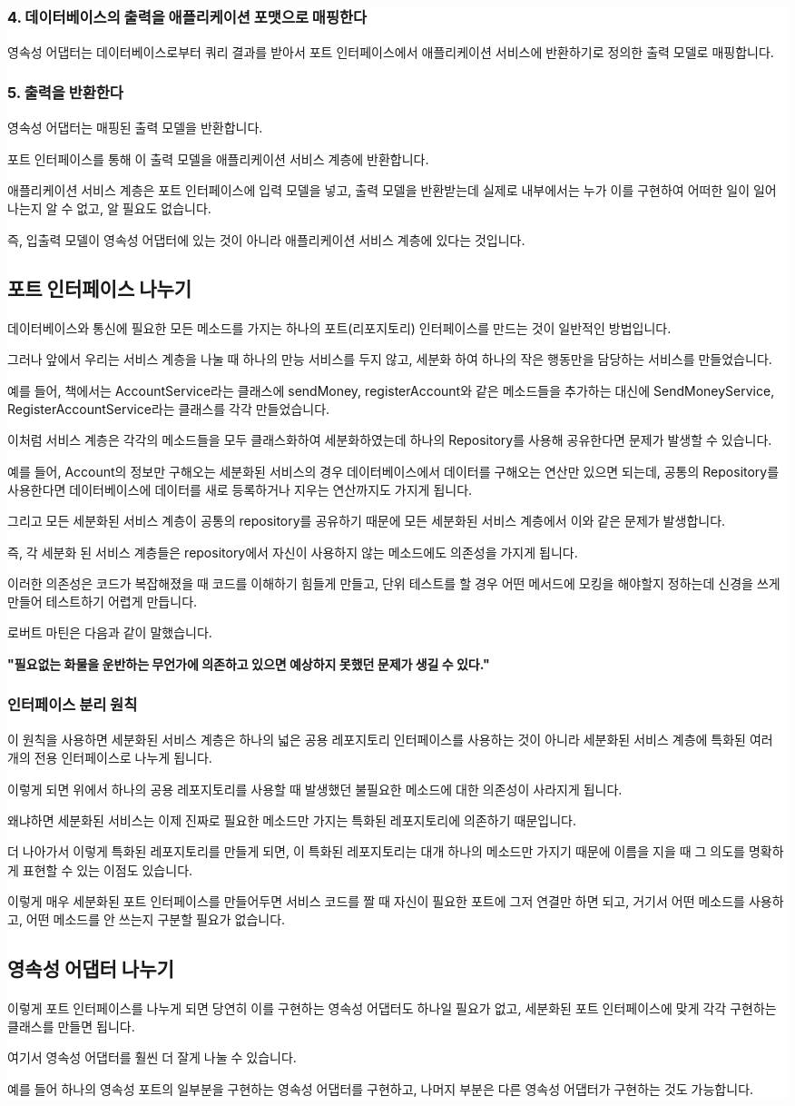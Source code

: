 ### 4. 데이터베이스의 출력을 애플리케이션 포맷으로 매핑한다
영속성 어댑터는 데이터베이스로부터 쿼리 결과를 받아서 포트 인터페이스에서 애플리케이션 서비스에 반환하기로 정의한 출력 모델로 매핑합니다. 

### 5. 출력을 반환한다
영속성 어댑터는 매핑된 출력 모델을 반환합니다.  

포트 인터페이스를 통해 이 출력 모델을 애플리케이션 서비스 계층에 반환합니다.  

애플리케이션 서비스 계층은 포트 인터페이스에 입력 모델을 넣고, 출력 모델을 반환받는데 실제로 내부에서는 누가 이를 구현하여 어떠한 일이 일어나는지 알 수 없고, 알 필요도 없습니다.  

즉, 입출력 모델이 영속성 어댑터에 있는 것이 아니라 애플리케이션 서비스 계층에 있다는 것입니다.  

## 포트 인터페이스 나누기
데이터베이스와 통신에 필요한 모든 메소드를 가지는 하나의 포트(리포지토리) 인터페이스를 만드는 것이 일반적인 방법입니다.  

그러나 앞에서 우리는 서비스 계층을 나눌 때 하나의 만능 서비스를 두지 않고, 세분화 하여 하나의 작은 행동만을 담당하는 서비스를 만들었습니다.  

예를 들어, 책에서는 AccountService라는 클래스에 sendMoney, registerAccount와 같은 메소드들을 추가하는 대신에 SendMoneyService, RegisterAccountService라는 클래스를 각각 만들었습니다.  

이처럼 서비스 계층은 각각의 메소드들을 모두 클래스화하여 세분화하였는데 하나의 Repository를 사용해 공유한다면 문제가 발생할 수 있습니다.  

예를 들어, Account의 정보만 구해오는 세분화된 서비스의 경우 데이터베이스에서 데이터를 구해오는 연산만 있으면 되는데, 공통의 Repository를 사용한다면 데이터베이스에 데이터를 새로 등록하거나 지우는 연산까지도 가지게 됩니다.  

그리고 모든 세분화된 서비스 계층이 공통의 repository를 공유하기 때문에 모든 세분화된 서비스 계층에서 이와 같은 문제가 발생합니다.  

즉, 각 세분화 된 서비스 계층들은 repository에서 자신이 사용하지 않는 메소드에도 의존성을 가지게 됩니다.  

이러한 의존성은 코드가 복잡해졌을 때 코드를 이해하기 힘들게 만들고, 단위 테스트를 할 경우 어떤 메서드에 모킹을 해야할지 정하는데 신경을 쓰게 만들어 테스트하기 어렵게 만듭니다.  

로버트 마틴은 다음과 같이 말했습니다.  

**"필요없는 화물을 운반하는 무언가에 의존하고 있으면 예상하지 못했던 문제가 생길 수 있다."**  

### 인터페이스 분리 원칙
이 원칙을 사용하면 세분화된 서비스 계층은 하나의 넓은 공용 레포지토리 인터페이스를 사용하는 것이 아니라 세분화된 서비스 계층에 특화된 여러 개의 전용 인터페이스로 나누게 됩니다.  

이렇게 되면 위에서 하나의 공용 레포지토리를 사용할 때 발생했던 불필요한 메소드에 대한 의존성이 사라지게 됩니다.  

왜냐하면 세분화된 서비스는 이제 진짜로 필요한 메소드만 가지는 특화된 레포지토리에 의존하기 때문입니다.  

더 나아가서 이렇게 특화된 레포지토리를 만들게 되면, 이 특화된 레포지토리는 대개 하나의 메소드만 가지기 때문에 이름을 지을 때 그 의도를 명확하게 표현할 수 있는 이점도 있습니다.  

이렇게 매우 세분화된 포트 인터페이스를 만들어두면 서비스 코드를 짤 때 자신이 필요한 포트에 그저 연결만 하면 되고, 거기서 어떤 메소드를 사용하고, 어떤 메소드를 안 쓰는지 구분할 필요가 없습니다.  

## 영속성 어댑터 나누기
이렇게 포트 인터페이스를 나누게 되면 당연히 이를 구현하는 영속성 어댑터도 하나일 필요가 없고, 세분화된 포트 인터페이스에 맞게 각각 구현하는 클래스를 만들면 됩니다.  

여기서 영속성 어댑터를 훨씬 더 잘게 나눌 수 있습니다.  

예를 들어 하나의 영속성 포트의 일부분을 구현하는 영속성 어댑터를 구현하고, 나머지 부분은 다른 영속성 어댑터가 구현하는 것도 가능합니다.  

